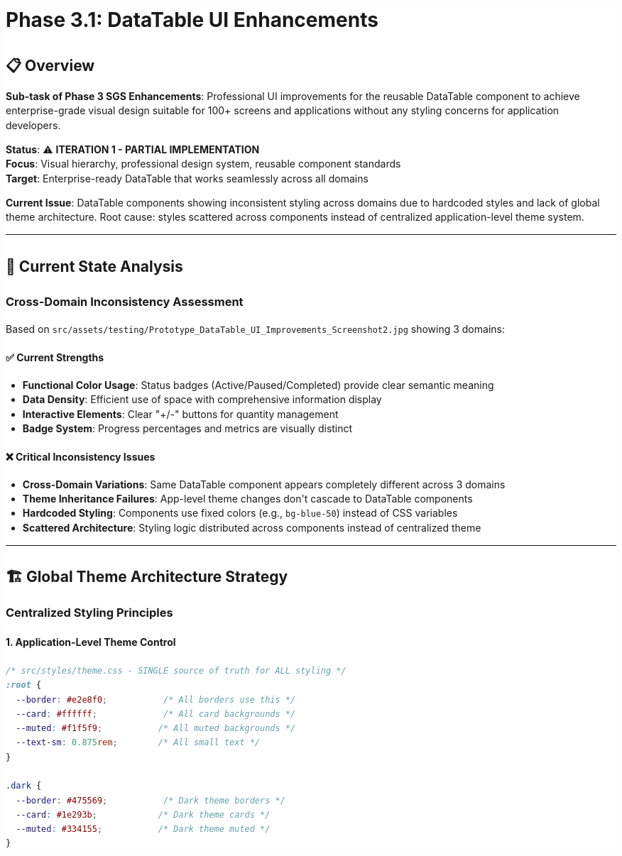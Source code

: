 # Phase 3.1: DataTable UI Enhancements

## 📋 Overview

**Sub-task of Phase 3 SGS Enhancements**: Professional UI improvements for the reusable DataTable component to achieve enterprise-grade visual design suitable for 100+ screens and applications without any styling concerns for application developers.

**Status**: ⚠️ **ITERATION 1 - PARTIAL IMPLEMENTATION**  
**Focus**: Visual hierarchy, professional design system, reusable component standards  
**Target**: Enterprise-ready DataTable that works seamlessly across all domains

**Current Issue**: DataTable components showing inconsistent styling across domains due to hardcoded styles and lack of global theme architecture. Root cause: styles scattered across components instead of centralized application-level theme system.

---

## 🎯 Current State Analysis

### **Cross-Domain Inconsistency Assessment**

Based on `src/assets/testing/Prototype_DataTable_UI_Improvements_Screenshot2.jpg` showing 3 domains:

#### ✅ **Current Strengths**
- **Functional Color Usage**: Status badges (Active/Paused/Completed) provide clear semantic meaning
- **Data Density**: Efficient use of space with comprehensive information display
- **Interactive Elements**: Clear "+/-" buttons for quantity management
- **Badge System**: Progress percentages and metrics are visually distinct

#### ❌ **Critical Inconsistency Issues**
- **Cross-Domain Variations**: Same DataTable component appears completely different across 3 domains
- **Theme Inheritance Failures**: App-level theme changes don't cascade to DataTable components
- **Hardcoded Styling**: Components use fixed colors (e.g., `bg-blue-50`) instead of CSS variables
- **Scattered Architecture**: Styling logic distributed across components instead of centralized theme

---

## 🏗️ Global Theme Architecture Strategy

### **Centralized Styling Principles**

#### **1. Application-Level Theme Control**
```css
/* src/styles/theme.css - SINGLE source of truth for ALL styling */
:root {
  --border: #e2e8f0;           /* All borders use this */
  --card: #ffffff;             /* All card backgrounds */
  --muted: #f1f5f9;           /* All muted backgrounds */
  --text-sm: 0.875rem;        /* All small text */
}

.dark {
  --border: #475569;           /* Dark theme borders */
  --card: #1e293b;            /* Dark theme cards */
  --muted: #334155;           /* Dark theme muted */
}
```
